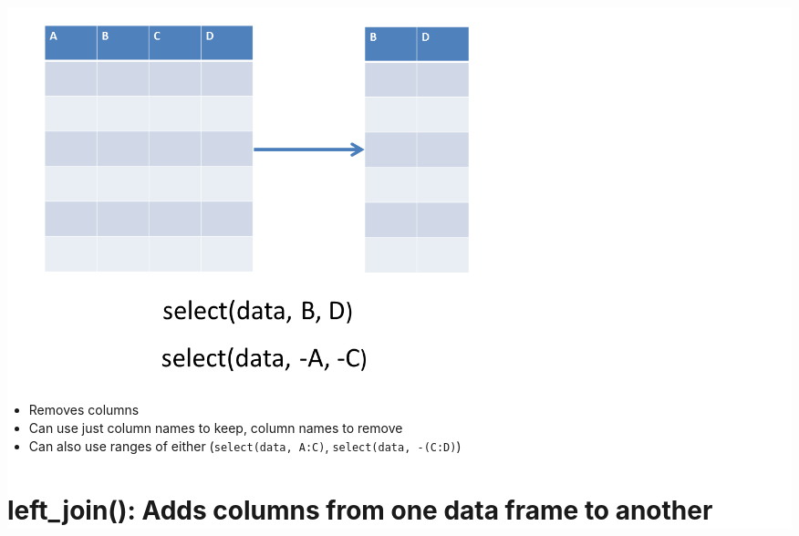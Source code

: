 <img src="select.png" width=550>
</div>

* Removes columns
* Can use just column names to keep, column names to remove
* Can also use ranges of either (`select(data, A:C)`, `select(data, -(C:D)`)


left_join(): Adds columns from one data frame to another
========================================================


<div align="center">